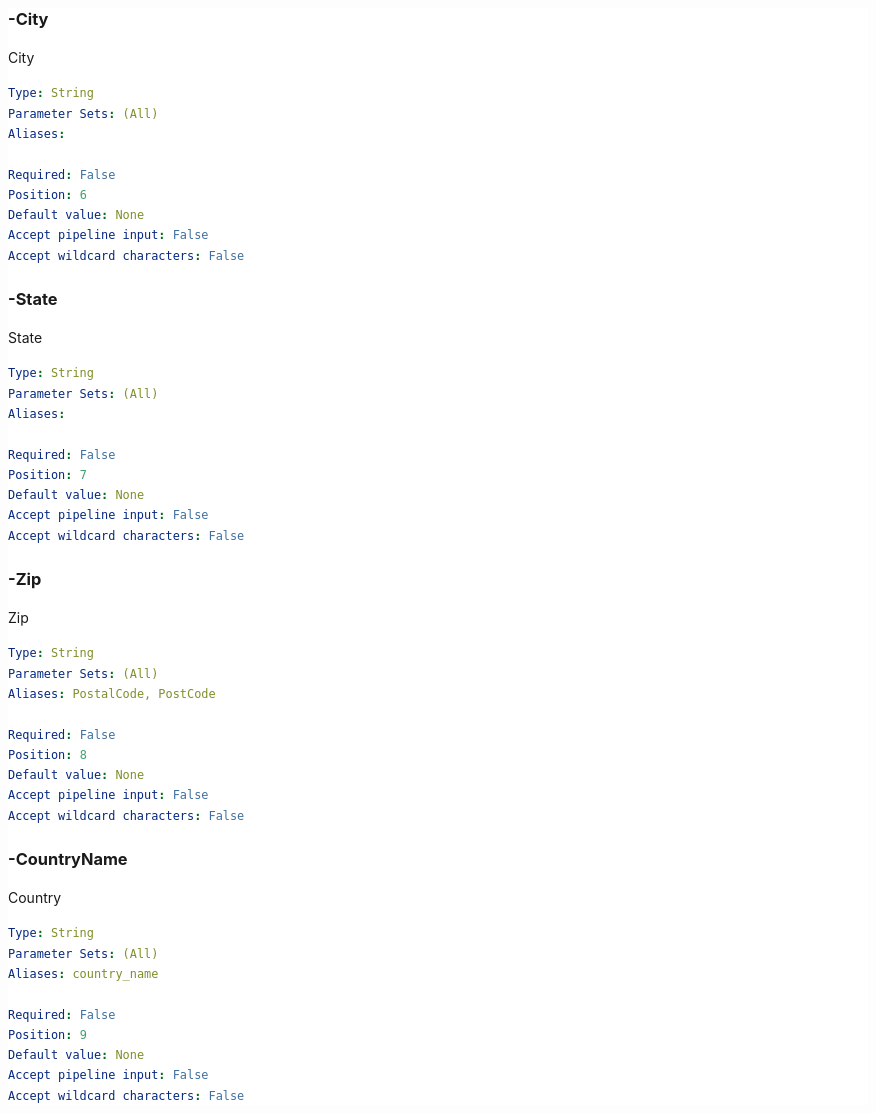 ### -City
City

```yaml
Type: String
Parameter Sets: (All)
Aliases:

Required: False
Position: 6
Default value: None
Accept pipeline input: False
Accept wildcard characters: False
```

### -State
State

```yaml
Type: String
Parameter Sets: (All)
Aliases:

Required: False
Position: 7
Default value: None
Accept pipeline input: False
Accept wildcard characters: False
```

### -Zip
Zip

```yaml
Type: String
Parameter Sets: (All)
Aliases: PostalCode, PostCode

Required: False
Position: 8
Default value: None
Accept pipeline input: False
Accept wildcard characters: False
```

### -CountryName
Country

```yaml
Type: String
Parameter Sets: (All)
Aliases: country_name

Required: False
Position: 9
Default value: None
Accept pipeline input: False
Accept wildcard characters: False
```
